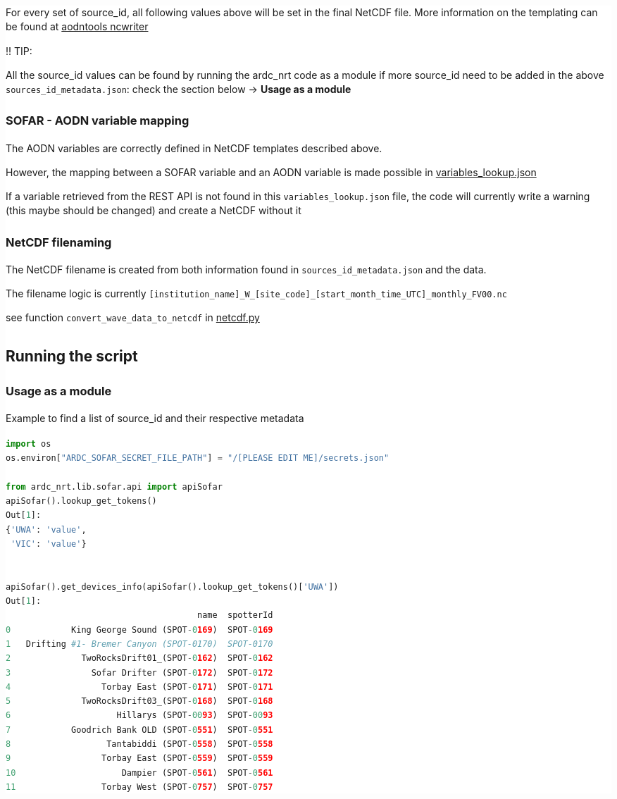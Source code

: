 For every set of source_id, all following values above will be set in the final NetCDF file. 
More information on the templating can be found at [aodntools ncwriter](https://github.com/aodn/python-aodntools/tree/master/aodntools/ncwriter)


!! TIP:

All the source_id values can be found by running the ardc_nrt code as a module if more 
source_id need to be added in the above ```sources_id_metadata.json```:
check the section below -> __Usage as a module__

### SOFAR - AODN variable mapping
The AODN variables are correctly defined in NetCDF templates described above.

However, the mapping between a SOFAR variable and an AODN variable is made possible in
[variables_lookup.json](ardc_nrt/config/sofar/variables_lookup.json)

If a variable retrieved from the REST API is not found in this ```variables_lookup.json```
file, the code will currently write a warning (this maybe should be changed) and create a NetCDF without it

### NetCDF filenaming

The NetCDF filename is created from both information found in ```sources_id_metadata.json``` and
the data.

The filename logic is currently 
```[institution_name]_W_[site_code]_[start_month_time_UTC]_monthly_FV00.nc```

see function ```convert_wave_data_to_netcdf``` in [netcdf.py](ardc_nrt/lib/common/netcdf.py)



## Running the script


### Usage as a module

Example to find a list of source_id and their respective metadata


```python
import os
os.environ["ARDC_SOFAR_SECRET_FILE_PATH"] = "/[PLEASE EDIT ME]/secrets.json"

from ardc_nrt.lib.sofar.api import apiSofar
apiSofar().lookup_get_tokens()
Out[1]:
{'UWA': 'value',
 'VIC': 'value'}


apiSofar().get_devices_info(apiSofar().lookup_get_tokens()['UWA'])
Out[1]:
                                      name  spotterId
0            King George Sound (SPOT-0169)  SPOT-0169
1   Drifting #1- Bremer Canyon (SPOT-0170)  SPOT-0170
2              TwoRocksDrift01_(SPOT-0162)  SPOT-0162
3                Sofar Drifter (SPOT-0172)  SPOT-0172
4                  Torbay East (SPOT-0171)  SPOT-0171
5              TwoRocksDrift03_(SPOT-0168)  SPOT-0168
6                     Hillarys (SPOT-0093)  SPOT-0093
7            Goodrich Bank OLD (SPOT-0551)  SPOT-0551
8                   Tantabiddi (SPOT-0558)  SPOT-0558
9                  Torbay East (SPOT-0559)  SPOT-0559
10                     Dampier (SPOT-0561)  SPOT-0561
11                 Torbay West (SPOT-0757)  SPOT-0757
```
